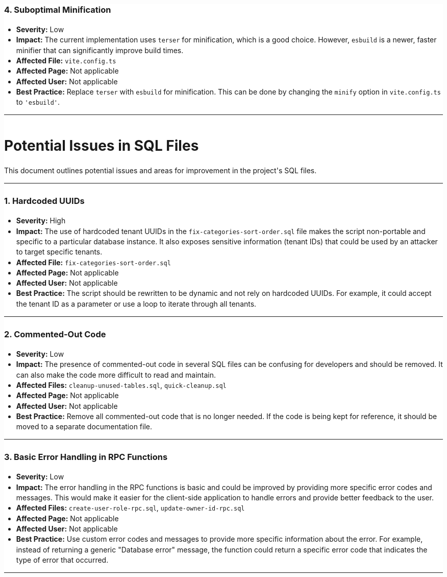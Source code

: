 
### 4. Suboptimal Minification

*   **Severity:** Low
*   **Impact:** The current implementation uses `terser` for minification, which is a good choice. However, `esbuild` is a newer, faster minifier that can significantly improve build times.
*   **Affected File:** `vite.config.ts`
*   **Affected Page:** Not applicable
*   **Affected User:** Not applicable
*   **Best Practice:** Replace `terser` with `esbuild` for minification. This can be done by changing the `minify` option in `vite.config.ts` to `'esbuild'`.

---

# Potential Issues in SQL Files

This document outlines potential issues and areas for improvement in the project's SQL files.

---

### 1. Hardcoded UUIDs

*   **Severity:** High
*   **Impact:** The use of hardcoded tenant UUIDs in the `fix-categories-sort-order.sql` file makes the script non-portable and specific to a particular database instance. It also exposes sensitive information (tenant IDs) that could be used by an attacker to target specific tenants.
*   **Affected File:** `fix-categories-sort-order.sql`
*   **Affected Page:** Not applicable
*   **Affected User:** Not applicable
*   **Best Practice:** The script should be rewritten to be dynamic and not rely on hardcoded UUIDs. For example, it could accept the tenant ID as a parameter or use a loop to iterate through all tenants.

---

### 2. Commented-Out Code

*   **Severity:** Low
*   **Impact:** The presence of commented-out code in several SQL files can be confusing for developers and should be removed. It can also make the code more difficult to read and maintain.
*   **Affected Files:** `cleanup-unused-tables.sql`, `quick-cleanup.sql`
*   **Affected Page:** Not applicable
*   **Affected User:** Not applicable
*   **Best Practice:** Remove all commented-out code that is no longer needed. If the code is being kept for reference, it should be moved to a separate documentation file.

---

### 3. Basic Error Handling in RPC Functions

*   **Severity:** Low
*   **Impact:** The error handling in the RPC functions is basic and could be improved by providing more specific error codes and messages. This would make it easier for the client-side application to handle errors and provide better feedback to the user.
*   **Affected Files:** `create-user-role-rpc.sql`, `update-owner-id-rpc.sql`
*   **Affected Page:** Not applicable
*   **Affected User:** Not applicable
*   **Best Practice:** Use custom error codes and messages to provide more specific information about the error. For example, instead of returning a generic "Database error" message, the function could return a specific error code that indicates the type of error that occurred.

---